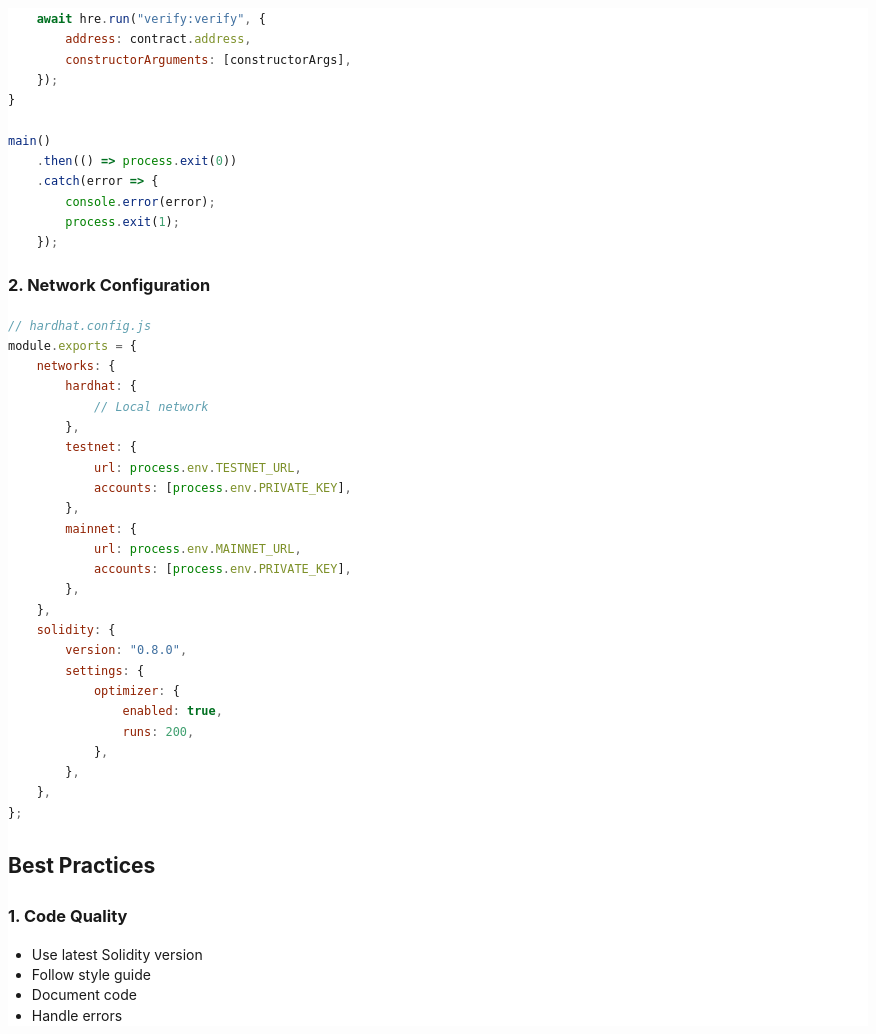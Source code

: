 ```javascript
    await hre.run("verify:verify", {
        address: contract.address,
        constructorArguments: [constructorArgs],
    });
}

main()
    .then(() => process.exit(0))
    .catch(error => {
        console.error(error);
        process.exit(1);
    });
```

### 2. Network Configuration
```javascript
// hardhat.config.js
module.exports = {
    networks: {
        hardhat: {
            // Local network
        },
        testnet: {
            url: process.env.TESTNET_URL,
            accounts: [process.env.PRIVATE_KEY],
        },
        mainnet: {
            url: process.env.MAINNET_URL,
            accounts: [process.env.PRIVATE_KEY],
        },
    },
    solidity: {
        version: "0.8.0",
        settings: {
            optimizer: {
                enabled: true,
                runs: 200,
            },
        },
    },
};
```

## Best Practices

### 1. Code Quality
- Use latest Solidity version
- Follow style guide
- Document code
- Handle errors
